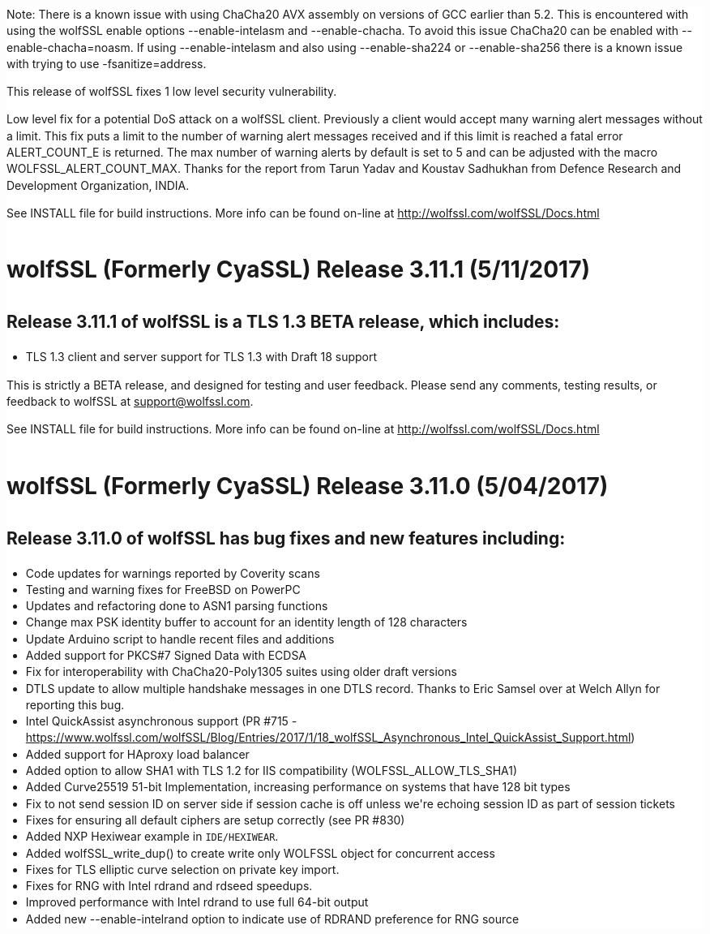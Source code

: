 
Note:
There is a known issue with using ChaCha20 AVX assembly on versions of GCC earlier than 5.2. This is encountered with using the wolfSSL enable options --enable-intelasm and --enable-chacha. To avoid this issue ChaCha20 can be enabled with --enable-chacha=noasm.
If using --enable-intelasm and also using --enable-sha224 or --enable-sha256 there is a known issue with trying to use -fsanitize=address.

This release of wolfSSL fixes 1 low level security vulnerability.

Low level fix for a potential DoS attack on a wolfSSL client. Previously a client would accept many warning alert messages without a limit. This fix puts a limit to the number of warning alert messages received and if this limit is reached a fatal error ALERT_COUNT_E is returned. The max number of warning alerts by default is set to 5 and can be adjusted with the macro WOLFSSL_ALERT_COUNT_MAX. Thanks for the report from Tarun Yadav and Koustav Sadhukhan from Defence Research and Development Organization, INDIA.


See INSTALL file for build instructions.
More info can be found on-line at http://wolfssl.com/wolfSSL/Docs.html


# wolfSSL (Formerly CyaSSL) Release 3.11.1 (5/11/2017)

## Release 3.11.1 of wolfSSL is a TLS 1.3 BETA release, which includes:

- TLS 1.3 client and server support for TLS 1.3 with Draft 18 support

This is strictly a BETA release, and designed for testing and user feedback.
Please send any comments, testing results, or feedback to wolfSSL at
support@wolfssl.com.

See INSTALL file for build instructions.
More info can be found on-line at http://wolfssl.com/wolfSSL/Docs.html


# wolfSSL (Formerly CyaSSL) Release 3.11.0 (5/04/2017)

## Release 3.11.0 of wolfSSL has bug fixes and new features including:

- Code updates for warnings reported by Coverity scans
- Testing and warning fixes for FreeBSD on PowerPC
- Updates and refactoring done to ASN1 parsing functions
- Change max PSK identity buffer to account for an identity length of 128 characters
- Update Arduino script to handle recent files and additions
- Added support for PKCS#7 Signed Data with ECDSA
- Fix for interoperability with ChaCha20-Poly1305 suites using older draft versions
- DTLS update to allow multiple handshake messages in one DTLS record. Thanks to Eric Samsel over at Welch Allyn for reporting this bug.
- Intel QuickAssist asynchronous support (PR #715 - https://www.wolfssl.com/wolfSSL/Blog/Entries/2017/1/18_wolfSSL_Asynchronous_Intel_QuickAssist_Support.html)
- Added support for HAproxy load balancer
- Added option to allow SHA1 with TLS 1.2 for IIS compatibility (WOLFSSL_ALLOW_TLS_SHA1)
- Added Curve25519 51-bit Implementation, increasing performance on systems that have 128 bit types
- Fix to not send session ID on server side if session cache is off unless we're echoing 
session ID as part of session tickets
- Fixes for ensuring all default ciphers are setup correctly (see PR #830)
- Added NXP Hexiwear example in `IDE/HEXIWEAR`.
- Added wolfSSL_write_dup() to create write only WOLFSSL object for concurrent access
- Fixes for TLS elliptic curve selection on private key import.
- Fixes for RNG with Intel rdrand and rdseed speedups.
- Improved performance with Intel rdrand to use full 64-bit output
- Added new --enable-intelrand option to indicate use of RDRAND preference for RNG source 